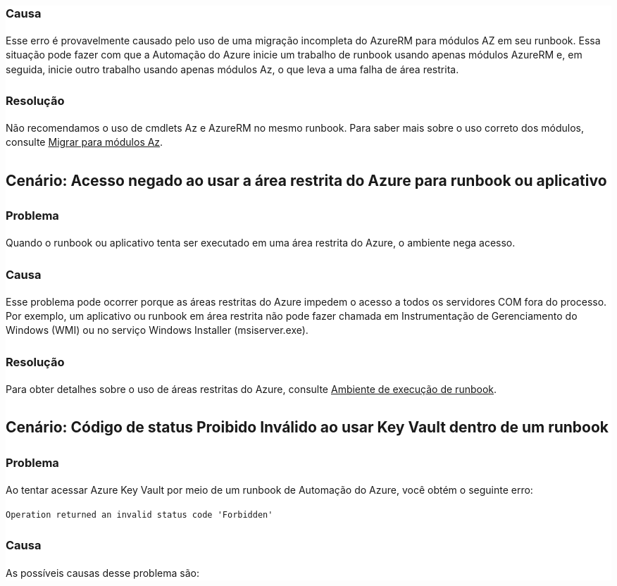 ### <a name="cause"></a>Causa

Esse erro é provavelmente causado pelo uso de uma migração incompleta do AzureRM para módulos AZ em seu runbook. Essa situação pode fazer com que a Automação do Azure inicie um trabalho de runbook usando apenas módulos AzureRM e, em seguida, inicie outro trabalho usando apenas módulos Az, o que leva a uma falha de área restrita.

### <a name="resolution"></a>Resolução

Não recomendamos o uso de cmdlets Az e AzureRM no mesmo runbook. Para saber mais sobre o uso correto dos módulos, consulte [Migrar para módulos Az](../shared-resources/modules.md#migrate-to-az-modules).

## <a name="scenario-access-denied-when-using-azure-sandbox-for-runbook-or-application"></a><a name="access-denied-azure-sandbox"></a>Cenário: Acesso negado ao usar a área restrita do Azure para runbook ou aplicativo

### <a name="issue"></a>Problema

Quando o runbook ou aplicativo tenta ser executado em uma área restrita do Azure, o ambiente nega acesso.

### <a name="cause"></a>Causa

Esse problema pode ocorrer porque as áreas restritas do Azure impedem o acesso a todos os servidores COM fora do processo. Por exemplo, um aplicativo ou runbook em área restrita não pode fazer chamada em Instrumentação de Gerenciamento do Windows (WMI) ou no serviço Windows Installer (msiserver.exe).

### <a name="resolution"></a>Resolução

Para obter detalhes sobre o uso de áreas restritas do Azure, consulte [Ambiente de execução de runbook](../automation-runbook-execution.md#runbook-execution-environment).

## <a name="scenario-invalid-forbidden-status-code-when-using-key-vault-inside-a-runbook"></a>Cenário: Código de status Proibido Inválido ao usar Key Vault dentro de um runbook

### <a name="issue"></a>Problema

Ao tentar acessar Azure Key Vault por meio de um runbook de Automação do Azure, você obtém o seguinte erro:

```error
Operation returned an invalid status code 'Forbidden'
```

### <a name="cause"></a>Causa

As possíveis causas desse problema são:
